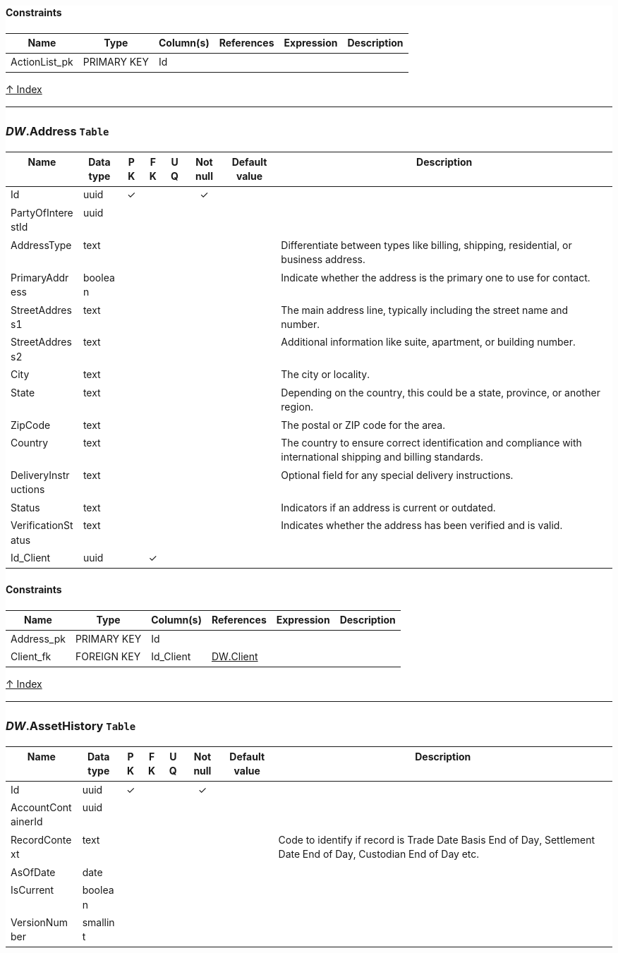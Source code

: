 #### Constraints
| Name | Type | Column(s) | References | Expression | Description |
|  --- | --- | --- | --- | --- | --- |
| ActionList_pk | PRIMARY KEY | Id |  |  |  |

[&uarr; Index](#index)

---

<a name="DW.Address"></a>
### _DW_.**Address** `Table`
| Name | Data type  | PK | FK | UQ  | Not null | Default value | Description |
| --- | --- | :---: | :---: | :---: | :---: | --- | --- |
| Id | uuid | &#10003; |  |  | &#10003; |  |  |
| PartyOfInterestId | uuid |  |  |  |  |  |  |
| AddressType | text |  |  |  |  |  | Differentiate between types like billing, shipping, residential, or business address. |
| PrimaryAddress | boolean |  |  |  |  |  | Indicate whether the address is the primary one to use for contact. |
| StreetAddress1 | text |  |  |  |  |  | The main address line, typically including the street name and number. |
| StreetAddress2 | text |  |  |  |  |  | Additional information like suite, apartment, or building number. |
| City | text |  |  |  |  |  | The city or locality. |
| State | text |  |  |  |  |  | Depending on the country, this could be a state, province, or another region. |
| ZipCode | text |  |  |  |  |  | The postal or ZIP code for the area. |
| Country | text |  |  |  |  |  | The country to ensure correct identification and compliance with international shipping and billing standards. |
| DeliveryInstructions | text |  |  |  |  |  | Optional field for any special delivery instructions. |
| Status | text |  |  |  |  |  | Indicators if an address is current or outdated. |
| VerificationStatus | text |  |  |  |  |  | Indicates whether the address has been verified and is valid. |
| Id_Client | uuid |  | &#10003; |  |  |  |  |

#### Constraints
| Name | Type | Column(s) | References | Expression | Description |
|  --- | --- | --- | --- | --- | --- |
| Address_pk | PRIMARY KEY | Id |  |  |  |
| Client_fk | FOREIGN KEY | Id_Client | [DW.Client](#DW.Client) |  |  |

[&uarr; Index](#index)

---

<a name="DW.AssetHistory"></a>
### _DW_.**AssetHistory** `Table`
| Name | Data type  | PK | FK | UQ  | Not null | Default value | Description |
| --- | --- | :---: | :---: | :---: | :---: | --- | --- |
| Id | uuid | &#10003; |  |  | &#10003; |  |  |
| AccountContainerId | uuid |  |  |  |  |  |  |
| RecordContext | text |  |  |  |  |  | Code to identify if record is Trade Date Basis End of Day, Settlement Date End of Day, Custodian End of Day etc. |
| AsOfDate | date |  |  |  |  |  |  |
| IsCurrent | boolean |  |  |  |  |  |  |
| VersionNumber | smallint |  |  |  |  |  |  |
